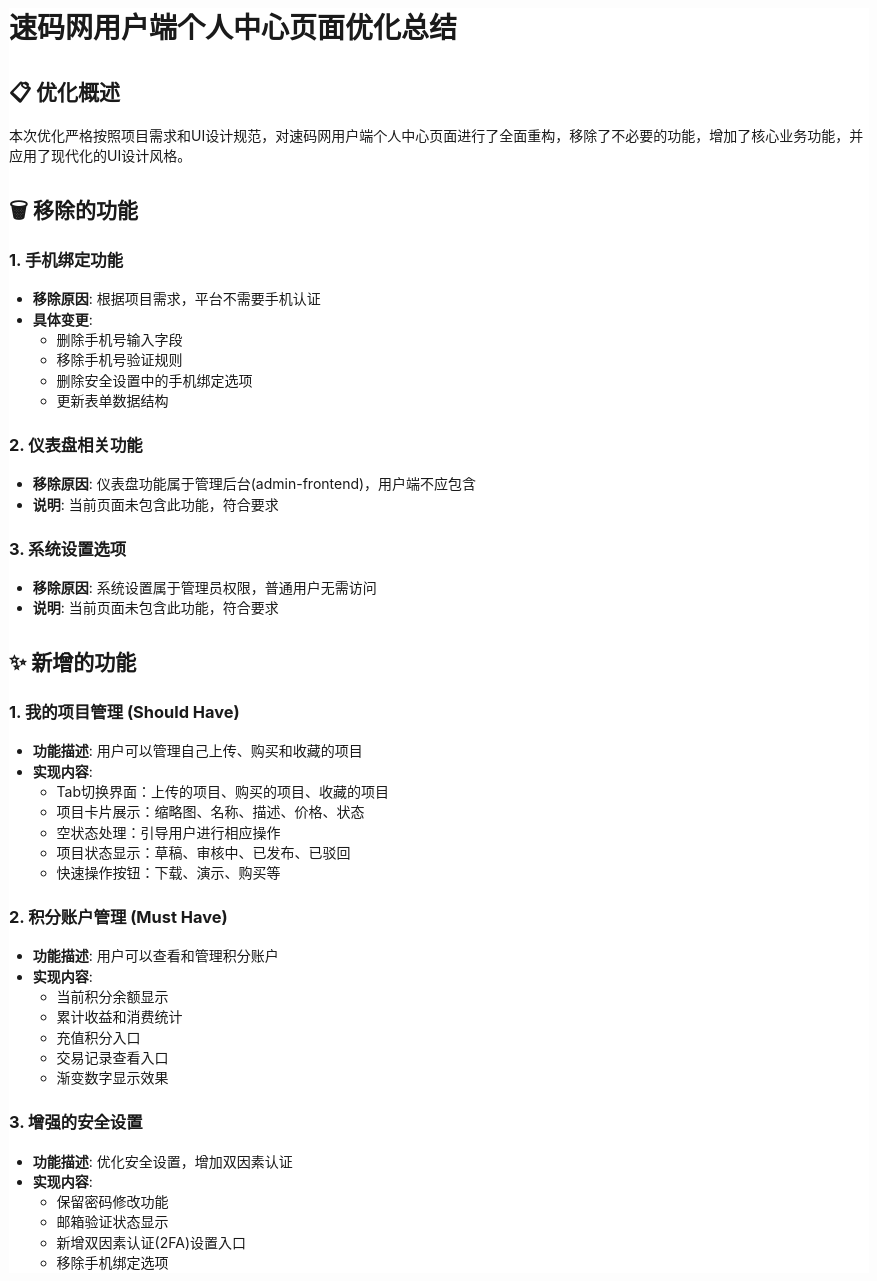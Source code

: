 # 速码网用户端个人中心页面优化总结

## 📋 优化概述

本次优化严格按照项目需求和UI设计规范，对速码网用户端个人中心页面进行了全面重构，移除了不必要的功能，增加了核心业务功能，并应用了现代化的UI设计风格。

## 🗑️ 移除的功能

### 1. 手机绑定功能
- **移除原因**: 根据项目需求，平台不需要手机认证
- **具体变更**:
  - 删除手机号输入字段
  - 移除手机号验证规则
  - 删除安全设置中的手机绑定选项
  - 更新表单数据结构

### 2. 仪表盘相关功能
- **移除原因**: 仪表盘功能属于管理后台(admin-frontend)，用户端不应包含
- **说明**: 当前页面未包含此功能，符合要求

### 3. 系统设置选项
- **移除原因**: 系统设置属于管理员权限，普通用户无需访问
- **说明**: 当前页面未包含此功能，符合要求

## ✨ 新增的功能

### 1. 我的项目管理 (Should Have)
- **功能描述**: 用户可以管理自己上传、购买和收藏的项目
- **实现内容**:
  - Tab切换界面：上传的项目、购买的项目、收藏的项目
  - 项目卡片展示：缩略图、名称、描述、价格、状态
  - 空状态处理：引导用户进行相应操作
  - 项目状态显示：草稿、审核中、已发布、已驳回
  - 快速操作按钮：下载、演示、购买等

### 2. 积分账户管理 (Must Have)
- **功能描述**: 用户可以查看和管理积分账户
- **实现内容**:
  - 当前积分余额显示
  - 累计收益和消费统计
  - 充值积分入口
  - 交易记录查看入口
  - 渐变数字显示效果

### 3. 增强的安全设置
- **功能描述**: 优化安全设置，增加双因素认证
- **实现内容**:
  - 保留密码修改功能
  - 邮箱验证状态显示
  - 新增双因素认证(2FA)设置入口
  - 移除手机绑定选项
